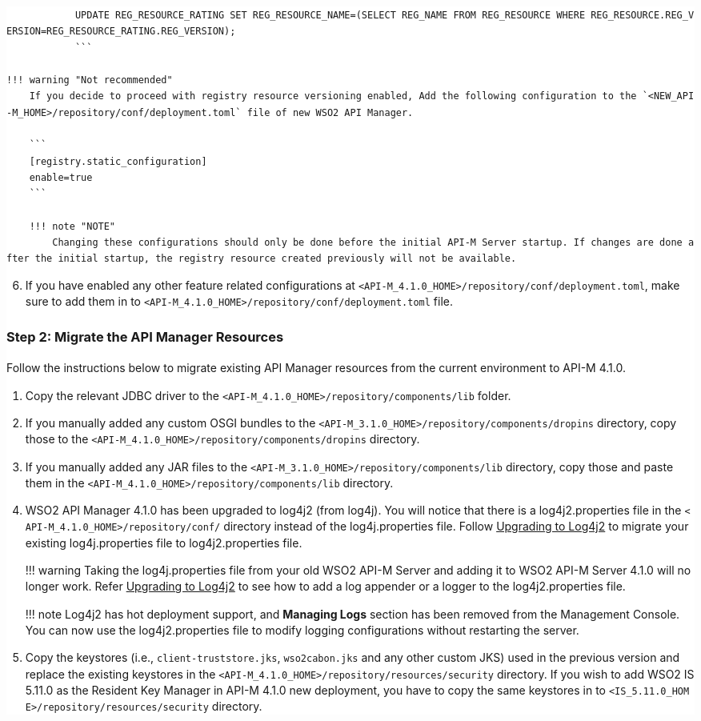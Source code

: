                 UPDATE REG_RESOURCE_RATING SET REG_RESOURCE_NAME=(SELECT REG_NAME FROM REG_RESOURCE WHERE REG_RESOURCE.REG_VERSION=REG_RESOURCE_RATING.REG_VERSION);
                ```

    !!! warning "Not recommended"
        If you decide to proceed with registry resource versioning enabled, Add the following configuration to the `<NEW_API-M_HOME>/repository/conf/deployment.toml` file of new WSO2 API Manager.
        
        ```
        [registry.static_configuration]
        enable=true
        ```
                
        !!! note "NOTE"
            Changing these configurations should only be done before the initial API-M Server startup. If changes are done after the initial startup, the registry resource created previously will not be available.

6.  If you have enabled any other feature related configurations at `<API-M_4.1.0_HOME>/repository/conf/deployment.toml`, make sure to add them in to `<API-M_4.1.0_HOME>/repository/conf/deployment.toml` file.

### Step 2: Migrate the API Manager Resources

Follow the instructions below to migrate existing API Manager resources from the current environment to API-M 4.1.0.

1.  Copy the relevant JDBC driver to the `<API-M_4.1.0_HOME>/repository/components/lib` folder.

2.  If you manually added any custom OSGI bundles to the `<API-M_3.1.0_HOME>/repository/components/dropins` directory, copy those to the `<API-M_4.1.0_HOME>/repository/components/dropins` directory.

3.  If you manually added any JAR files to the `<API-M_3.1.0_HOME>/repository/components/lib` directory, copy those and paste them in the `<API-M_4.1.0_HOME>/repository/components/lib` directory.

4. WSO2 API Manager 4.1.0 has been upgraded to log4j2 (from log4j). You will notice that there is a log4j2.properties file in the `<API-M_4.1.0_HOME>/repository/conf/` directory instead of the log4j.properties file. Follow [Upgrading to Log4j2]({{base_path}}/install-and-setup/upgrading-wso2-api-manager/upgrading-to-log4j2) to migrate your existing log4j.properties file to log4j2.properties file.

    !!! warning 
        Taking the log4j.properties file from your old WSO2 API-M Server and adding it to WSO2 API-M Server 4.1.0 will no longer work. Refer [Upgrading to Log4j2]({{base_path}}/install-and-setup/upgrading-wso2-api-manager/upgrading-to-log4j2) to see how to add a log appender or a logger to the log4j2.properties file.

    !!! note
        Log4j2 has hot deployment support, and **Managing Logs** section has been removed from the Management Console. You can now use the log4j2.properties file to modify logging configurations without restarting the server.

5.  Copy the keystores (i.e., `client-truststore.jks`, `wso2cabon.jks` and any other custom JKS) used in the previous version and replace the existing keystores in the `<API-M_4.1.0_HOME>/repository/resources/security` directory. If you wish to add WSO2 IS 5.11.0 as the Resident Key Manager in API-M 4.1.0 new deployment, you have to copy the same keystores in to `<IS_5.11.0_HOME>/repository/resources/security` directory.
